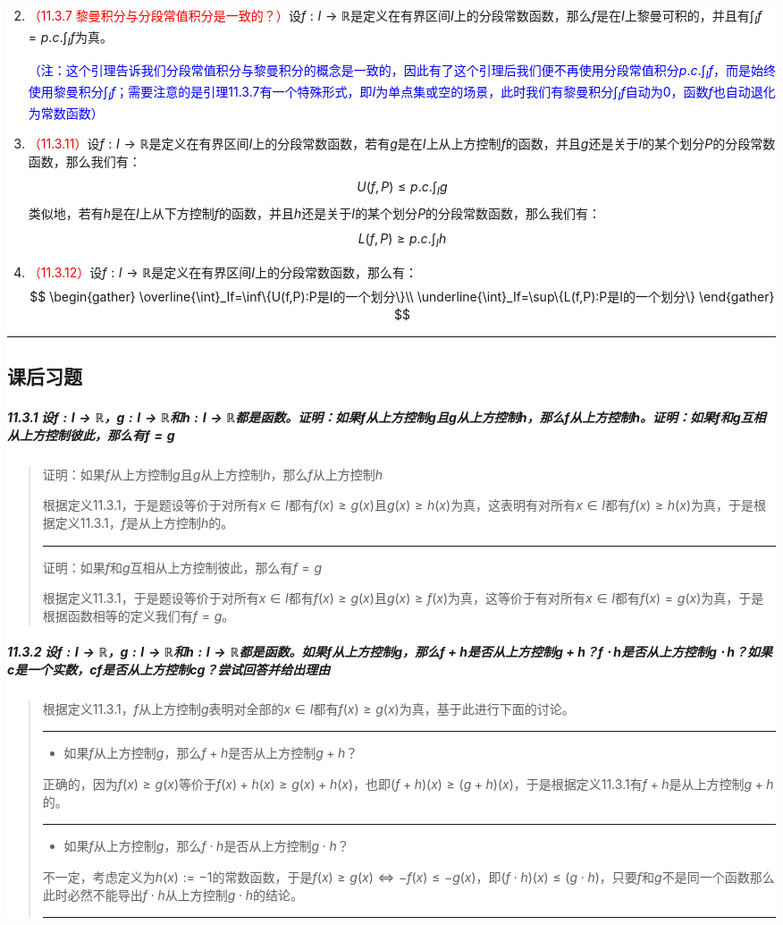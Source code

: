 2. <font color=red>（11.3.7 黎曼积分与分段常值积分是一致的？）</font>设$f:I\to\mathbb R$是定义在有界区间$I$上的分段常数函数，那么$f$是在$I$上黎曼可积的，并且有$\displaystyle\int_If=p.c.\int_If$为真。

   <font color=blue>（注：这个引理告诉我们分段常值积分与黎曼积分的概念是一致的，因此有了这个引理后我们便不再使用分段常值积分$\displaystyle p.c.\int_If$，而是始终使用黎曼积分$\displaystyle\int_If$；需要注意的是引理11.3.7有一个特殊形式，即$I$为单点集或空的场景，此时我们有黎曼积分$\displaystyle\int_If$自动为$0$，函数$f$也自动退化为常数函数）</font>
   
3. <font color=red>（11.3.11）</font>设$f:I\to\mathbb R$是定义在有界区间$I$上的分段常数函数，若有$g$是在$I$上从上方控制$f$的函数，并且$g$还是关于$I$的某个划分$P$的分段常数函数，那么我们有：
   $$
   U(f,P)\leq p.c.\int_Ig
   $$
   类似地，若有$h$是在$I$上从下方控制$f$的函数，并且$h$还是关于$I$的某个划分$P$的分段常数函数，那么我们有：
   $$
   L(f,P)\geq p.c.\int_Ih
   $$

4. <font color=red>（11.3.12）</font>设$f:I\to\mathbb R$是定义在有界区间$I$上的分段常数函数，那么有：
   $$
   \begin{gather}
   \overline{\int}_If=\inf\{U(f,P):P是I的一个划分\}\\
   \underline{\int}_If=\sup\{L(f,P):P是I的一个划分\}
   \end{gather}
   $$

---

## 课后习题

##### 11.3.1 设$f:I\to\mathbb R$，$g:I\to\mathbb R$和$h:I\to\mathbb R$都是函数。证明：如果$f$从上方控制$g$且$g$从上方控制$h$，那么$f$从上方控制$h$。证明：如果$f$和$g$互相从上方控制彼此，那么有$f=g$

> 证明：如果$f$从上方控制$g$且$g$从上方控制$h$，那么$f$从上方控制$h$
>
> 根据定义11.3.1，于是题设等价于对所有$x\in I$都有$f(x)\geq g(x)$且$g(x)\geq h(x)$为真，这表明有对所有$x\in I$都有$f(x)\geq h(x)$为真，于是根据定义11.3.1，$f$是从上方控制$h$的。
>
> ---
>
> 证明：如果$f$和$g$互相从上方控制彼此，那么有$f=g$
>
> 根据定义11.3.1，于是题设等价于对所有$x\in I$都有$f(x)\geq g(x)$且$g(x)\geq f(x)$为真，这等价于有对所有$x\in I$都有$f(x)=g(x)$为真，于是根据函数相等的定义我们有$f=g$。

##### 11.3.2 设$f:I\to\mathbb R$，$g:I\to\mathbb R$和$h:I\to\mathbb R$都是函数。如果$f$从上方控制$g$，那么$f+h$是否从上方控制$g+h$？$f\cdot h$是否从上方控制$g\cdot h$？如果$c$是一个实数，$cf$是否从上方控制$cg$？尝试回答并给出理由

> 根据定义11.3.1，$f$从上方控制$g$表明对全部的$x\in I$都有$f(x)\geq g(x)$为真，基于此进行下面的讨论。
>
> ---
>
> * 如果$f$从上方控制$g$，那么$f+h$是否从上方控制$g+h$？
>
> 正确的，因为$f(x)\geq g(x)$等价于$f(x)+h(x)\geq g(x)+h(x)$，也即$(f+h)(x)\geq(g+h)(x)$，于是根据定义11.3.1有$f+h$是从上方控制$g+h$的。
>
> ---
>
> * 如果$f$从上方控制$g$，那么$f\cdot h$是否从上方控制$g\cdot h$？
>
> 不一定，考虑定义为$h(x):=-1$的常数函数，于是$f(x)\geq g(x)\iff -f(x)\leq -g(x)$，即$(f\cdot h)(x)\leq (g\cdot h)$，只要$f$和$g$不是同一个函数那么此时必然不能导出$f\cdot h$从上方控制$g\cdot h$的结论。
>
> ---